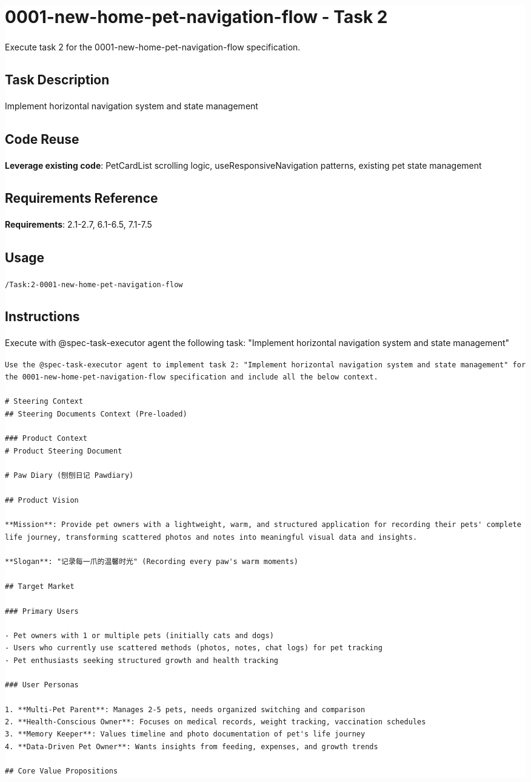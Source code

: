 # 0001-new-home-pet-navigation-flow - Task 2

Execute task 2 for the 0001-new-home-pet-navigation-flow specification.

## Task Description
Implement horizontal navigation system and state management

## Code Reuse
**Leverage existing code**: PetCardList scrolling logic, useResponsiveNavigation patterns, existing pet state management

## Requirements Reference
**Requirements**: 2.1-2.7, 6.1-6.5, 7.1-7.5

## Usage
```
/Task:2-0001-new-home-pet-navigation-flow
```

## Instructions

Execute with @spec-task-executor agent the following task: "Implement horizontal navigation system and state management"

```
Use the @spec-task-executor agent to implement task 2: "Implement horizontal navigation system and state management" for the 0001-new-home-pet-navigation-flow specification and include all the below context.

# Steering Context
## Steering Documents Context (Pre-loaded)

### Product Context
# Product Steering Document

# Paw Diary (刨刨日记 Pawdiary)

## Product Vision

**Mission**: Provide pet owners with a lightweight, warm, and structured application for recording their pets' complete life journey, transforming scattered photos and notes into meaningful visual data and insights.

**Slogan**: "记录每一爪的温馨时光" (Recording every paw's warm moments)

## Target Market

### Primary Users

- Pet owners with 1 or multiple pets (initially cats and dogs)
- Users who currently use scattered methods (photos, notes, chat logs) for pet tracking
- Pet enthusiasts seeking structured growth and health tracking

### User Personas

1. **Multi-Pet Parent**: Manages 2-5 pets, needs organized switching and comparison
2. **Health-Conscious Owner**: Focuses on medical records, weight tracking, vaccination schedules
3. **Memory Keeper**: Values timeline and photo documentation of pet's life journey
4. **Data-Driven Pet Owner**: Wants insights from feeding, expenses, and growth trends

## Core Value Propositions
```